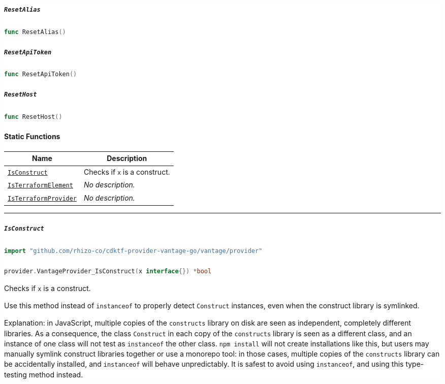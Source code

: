 ##### `ResetAlias` <a name="ResetAlias" id="rhizo-co-terraform-provider-vantage.provider.VantageProvider.resetAlias"></a>

```go
func ResetAlias()
```

##### `ResetApiToken` <a name="ResetApiToken" id="rhizo-co-terraform-provider-vantage.provider.VantageProvider.resetApiToken"></a>

```go
func ResetApiToken()
```

##### `ResetHost` <a name="ResetHost" id="rhizo-co-terraform-provider-vantage.provider.VantageProvider.resetHost"></a>

```go
func ResetHost()
```

#### Static Functions <a name="Static Functions" id="Static Functions"></a>

| **Name** | **Description** |
| --- | --- |
| <code><a href="#rhizo-co-terraform-provider-vantage.provider.VantageProvider.isConstruct">IsConstruct</a></code> | Checks if `x` is a construct. |
| <code><a href="#rhizo-co-terraform-provider-vantage.provider.VantageProvider.isTerraformElement">IsTerraformElement</a></code> | *No description.* |
| <code><a href="#rhizo-co-terraform-provider-vantage.provider.VantageProvider.isTerraformProvider">IsTerraformProvider</a></code> | *No description.* |

---

##### `IsConstruct` <a name="IsConstruct" id="rhizo-co-terraform-provider-vantage.provider.VantageProvider.isConstruct"></a>

```go
import "github.com/rhizo-co/cdktf-provider-vantage-go/vantage/provider"

provider.VantageProvider_IsConstruct(x interface{}) *bool
```

Checks if `x` is a construct.

Use this method instead of `instanceof` to properly detect `Construct`
instances, even when the construct library is symlinked.

Explanation: in JavaScript, multiple copies of the `constructs` library on
disk are seen as independent, completely different libraries. As a
consequence, the class `Construct` in each copy of the `constructs` library
is seen as a different class, and an instance of one class will not test as
`instanceof` the other class. `npm install` will not create installations
like this, but users may manually symlink construct libraries together or
use a monorepo tool: in those cases, multiple copies of the `constructs`
library can be accidentally installed, and `instanceof` will behave
unpredictably. It is safest to avoid using `instanceof`, and using
this type-testing method instead.
